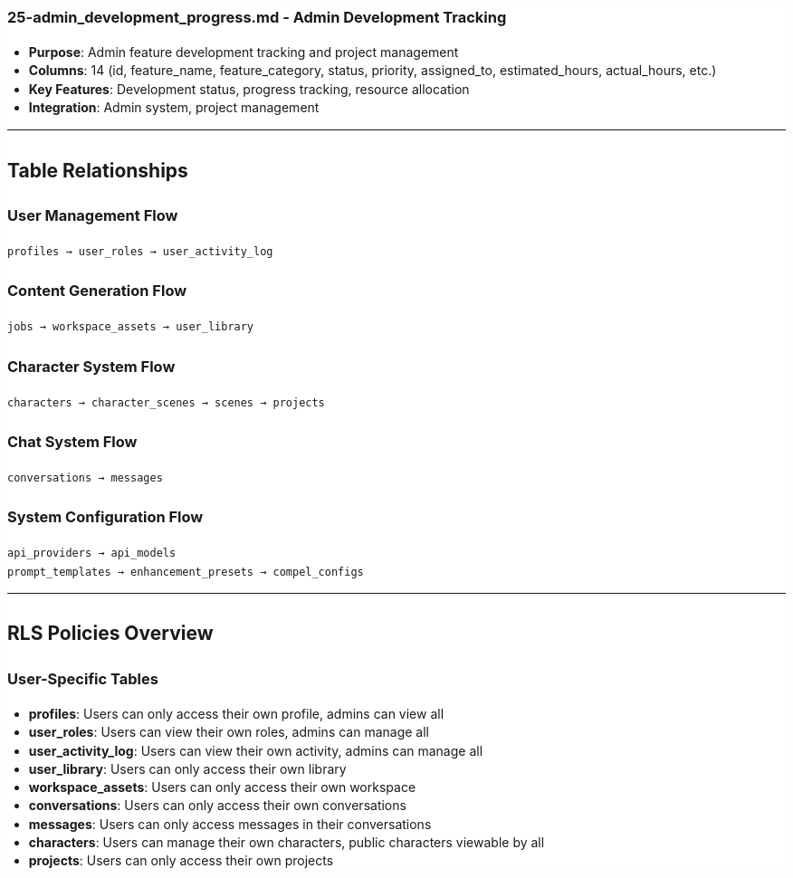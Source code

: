 ### **25-admin_development_progress.md** - Admin Development Tracking
- **Purpose**: Admin feature development tracking and project management
- **Columns**: 14 (id, feature_name, feature_category, status, priority, assigned_to, estimated_hours, actual_hours, etc.)
- **Key Features**: Development status, progress tracking, resource allocation
- **Integration**: Admin system, project management

---

## **Table Relationships**

### **User Management Flow**
```
profiles → user_roles → user_activity_log
```

### **Content Generation Flow**
```
jobs → workspace_assets → user_library
```

### **Character System Flow**
```
characters → character_scenes → scenes → projects
```

### **Chat System Flow**
```
conversations → messages
```

### **System Configuration Flow**
```
api_providers → api_models
prompt_templates → enhancement_presets → compel_configs
```

---

## **RLS Policies Overview**

### **User-Specific Tables**
- **profiles**: Users can only access their own profile, admins can view all
- **user_roles**: Users can view their own roles, admins can manage all
- **user_activity_log**: Users can view their own activity, admins can manage all
- **user_library**: Users can only access their own library
- **workspace_assets**: Users can only access their own workspace
- **conversations**: Users can only access their own conversations
- **messages**: Users can only access messages in their conversations
- **characters**: Users can manage their own characters, public characters viewable by all
- **projects**: Users can only access their own projects
